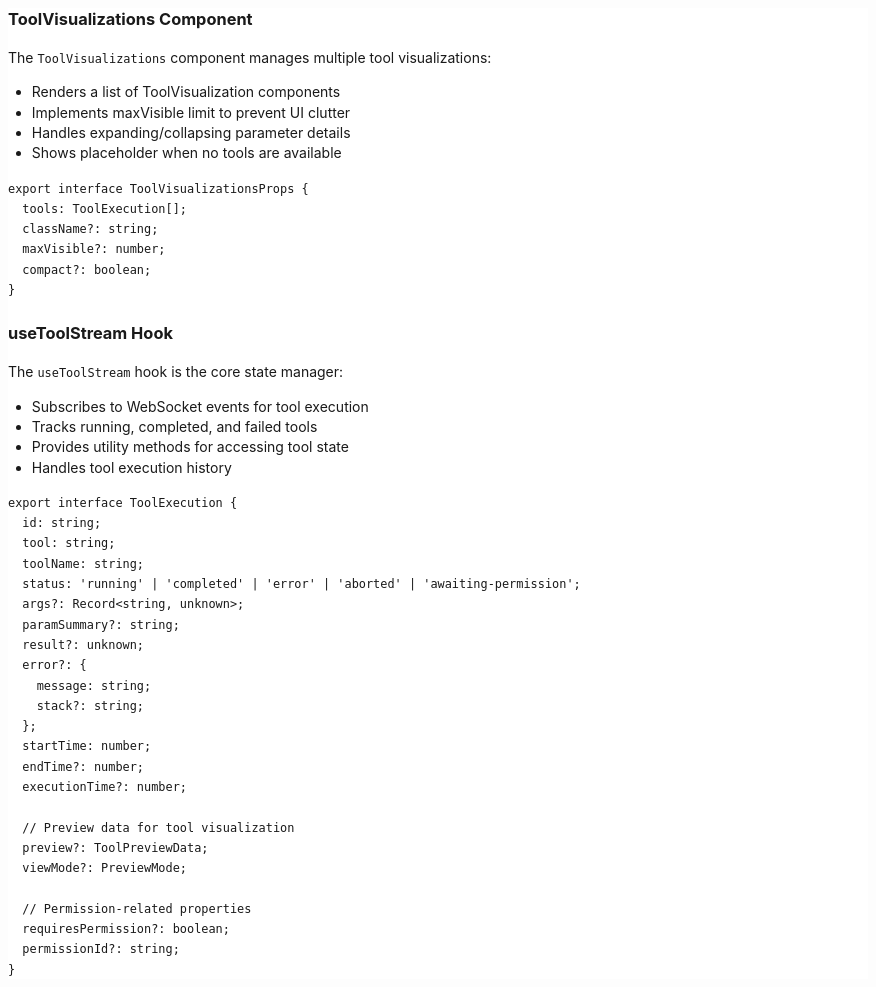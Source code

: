 ### ToolVisualizations Component

The `ToolVisualizations` component manages multiple tool visualizations:

- Renders a list of ToolVisualization components
- Implements maxVisible limit to prevent UI clutter
- Handles expanding/collapsing parameter details
- Shows placeholder when no tools are available

```tsx
export interface ToolVisualizationsProps {
  tools: ToolExecution[];
  className?: string;
  maxVisible?: number;
  compact?: boolean;
}
```

### useToolStream Hook

The `useToolStream` hook is the core state manager:

- Subscribes to WebSocket events for tool execution
- Tracks running, completed, and failed tools
- Provides utility methods for accessing tool state
- Handles tool execution history

```tsx
export interface ToolExecution {
  id: string;
  tool: string;
  toolName: string;
  status: 'running' | 'completed' | 'error' | 'aborted' | 'awaiting-permission';
  args?: Record<string, unknown>;
  paramSummary?: string;
  result?: unknown;
  error?: {
    message: string;
    stack?: string;
  };
  startTime: number;
  endTime?: number;
  executionTime?: number;
  
  // Preview data for tool visualization
  preview?: ToolPreviewData;
  viewMode?: PreviewMode;
  
  // Permission-related properties
  requiresPermission?: boolean;
  permissionId?: string;
}
```
